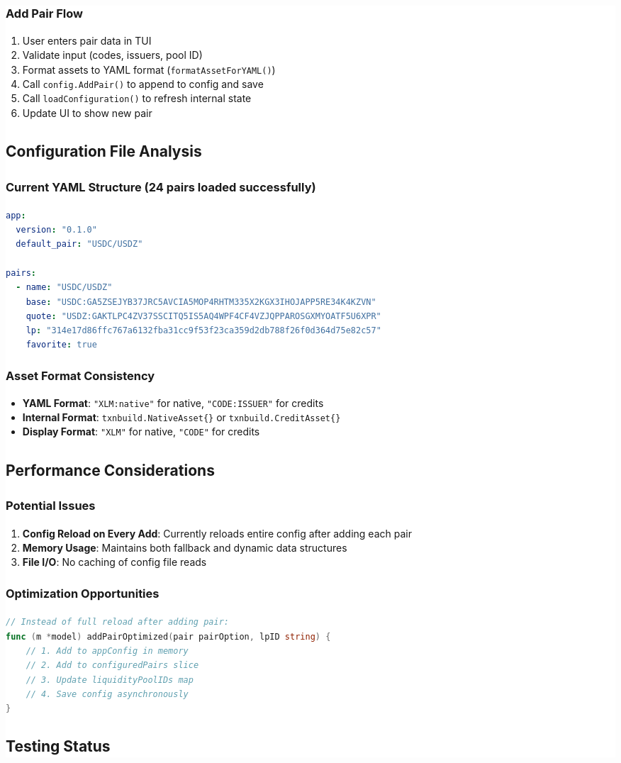 ### Add Pair Flow
1. User enters pair data in TUI
2. Validate input (codes, issuers, pool ID)
3. Format assets to YAML format (`formatAssetForYAML()`)
4. Call `config.AddPair()` to append to config and save
5. Call `loadConfiguration()` to refresh internal state
6. Update UI to show new pair

## Configuration File Analysis

### Current YAML Structure (24 pairs loaded successfully)
```yaml
app:
  version: "0.1.0"
  default_pair: "USDC/USDZ"

pairs:
  - name: "USDC/USDZ"
    base: "USDC:GA5ZSEJYB37JRC5AVCIA5MOP4RHTM335X2KGX3IHOJAPP5RE34K4KZVN"
    quote: "USDZ:GAKTLPC4ZV37SSCITQ5IS5AQ4WPF4CF4VZJQPPAROSGXMYOATF5U6XPR"
    lp: "314e17d86ffc767a6132fba31cc9f53f23ca359d2db788f26f0d364d75e82c57"
    favorite: true
```

### Asset Format Consistency
- **YAML Format**: `"XLM:native"` for native, `"CODE:ISSUER"` for credits
- **Internal Format**: `txnbuild.NativeAsset{}` or `txnbuild.CreditAsset{}`
- **Display Format**: `"XLM"` for native, `"CODE"` for credits

## Performance Considerations

### Potential Issues
1. **Config Reload on Every Add**: Currently reloads entire config after adding each pair
2. **Memory Usage**: Maintains both fallback and dynamic data structures
3. **File I/O**: No caching of config file reads

### Optimization Opportunities
```go
// Instead of full reload after adding pair:
func (m *model) addPairOptimized(pair pairOption, lpID string) {
    // 1. Add to appConfig in memory
    // 2. Add to configuredPairs slice
    // 3. Update liquidityPoolIDs map
    // 4. Save config asynchronously
}
```

## Testing Status
